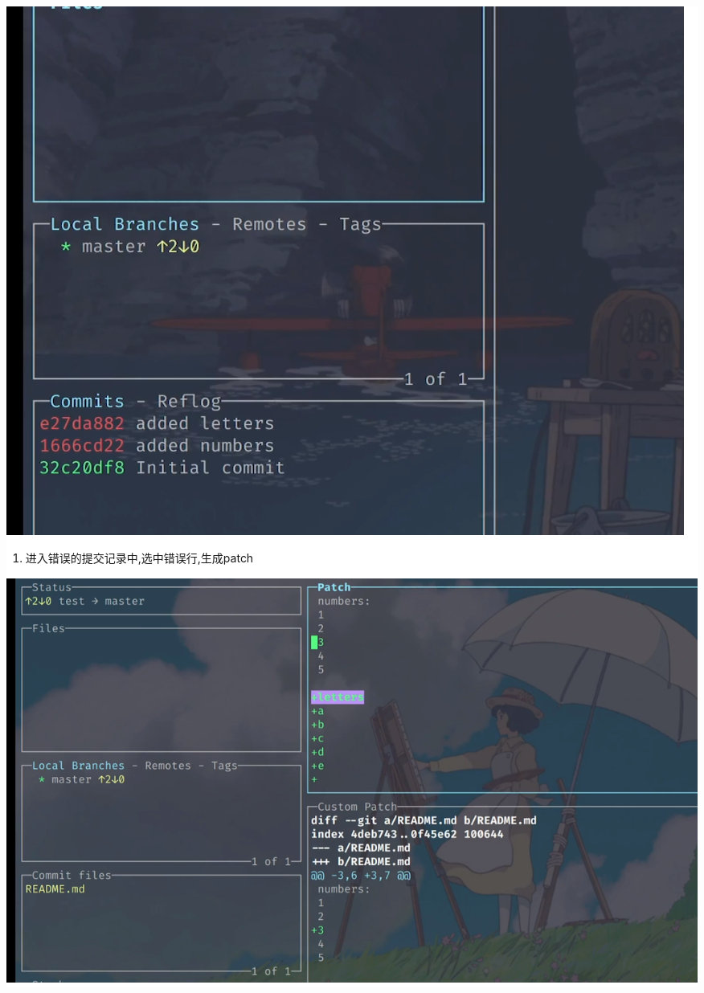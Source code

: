 ![image-20210620221537450](imgs/image-20210620221537450.png)

1. 进入错误的提交记录中,选中错误行,生成patch

![image-20210620221622627](imgs/image-20210620221622627.png)
